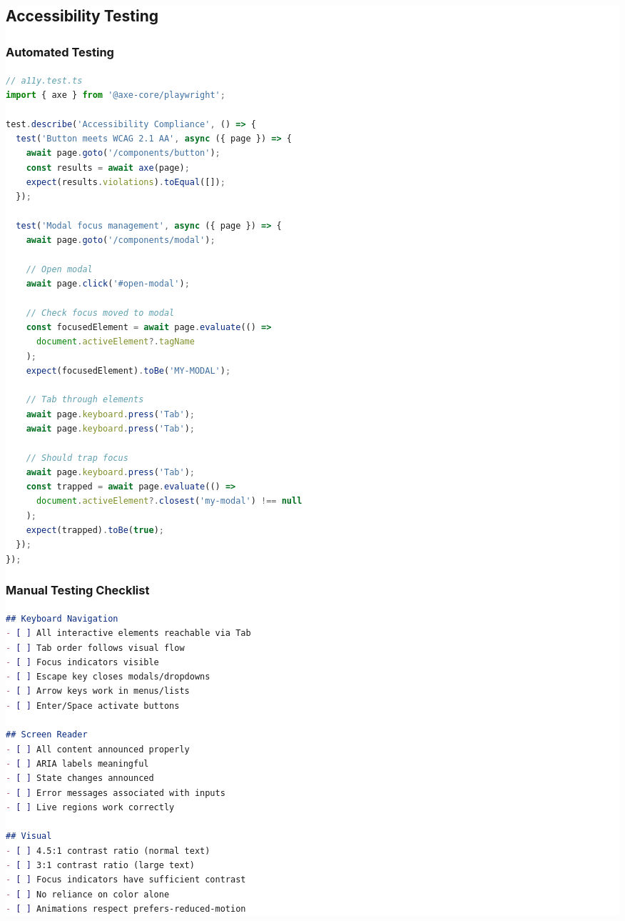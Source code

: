## Accessibility Testing

### Automated Testing
```typescript
// a11y.test.ts
import { axe } from '@axe-core/playwright';

test.describe('Accessibility Compliance', () => {
  test('Button meets WCAG 2.1 AA', async ({ page }) => {
    await page.goto('/components/button');
    const results = await axe(page);
    expect(results.violations).toEqual([]);
  });

  test('Modal focus management', async ({ page }) => {
    await page.goto('/components/modal');
    
    // Open modal
    await page.click('#open-modal');
    
    // Check focus moved to modal
    const focusedElement = await page.evaluate(() => 
      document.activeElement?.tagName
    );
    expect(focusedElement).toBe('MY-MODAL');
    
    // Tab through elements
    await page.keyboard.press('Tab');
    await page.keyboard.press('Tab');
    
    // Should trap focus
    await page.keyboard.press('Tab');
    const trapped = await page.evaluate(() => 
      document.activeElement?.closest('my-modal') !== null
    );
    expect(trapped).toBe(true);
  });
});
```

### Manual Testing Checklist
```markdown
## Keyboard Navigation
- [ ] All interactive elements reachable via Tab
- [ ] Tab order follows visual flow
- [ ] Focus indicators visible
- [ ] Escape key closes modals/dropdowns
- [ ] Arrow keys work in menus/lists
- [ ] Enter/Space activate buttons

## Screen Reader
- [ ] All content announced properly
- [ ] ARIA labels meaningful
- [ ] State changes announced
- [ ] Error messages associated with inputs
- [ ] Live regions work correctly

## Visual
- [ ] 4.5:1 contrast ratio (normal text)
- [ ] 3:1 contrast ratio (large text)
- [ ] Focus indicators have sufficient contrast
- [ ] No reliance on color alone
- [ ] Animations respect prefers-reduced-motion
```